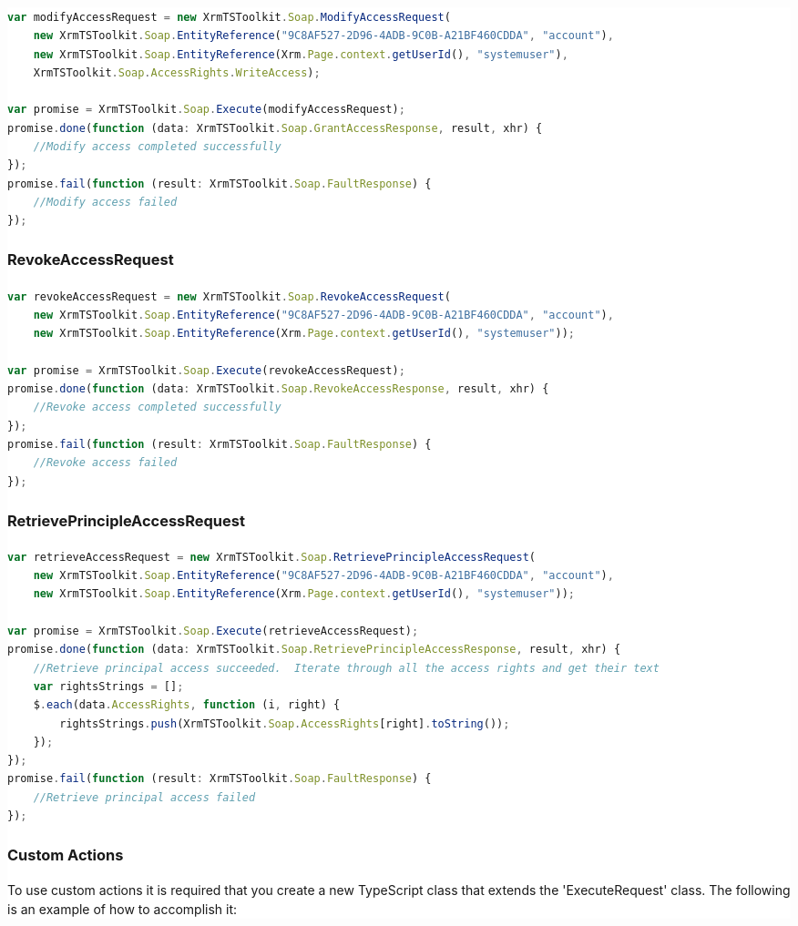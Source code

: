 ```typescript
var modifyAccessRequest = new XrmTSToolkit.Soap.ModifyAccessRequest(
    new XrmTSToolkit.Soap.EntityReference("9C8AF527-2D96-4ADB-9C0B-A21BF460CDDA", "account"),
    new XrmTSToolkit.Soap.EntityReference(Xrm.Page.context.getUserId(), "systemuser"),
    XrmTSToolkit.Soap.AccessRights.WriteAccess);

var promise = XrmTSToolkit.Soap.Execute(modifyAccessRequest);
promise.done(function (data: XrmTSToolkit.Soap.GrantAccessResponse, result, xhr) {
    //Modify access completed successfully
});
promise.fail(function (result: XrmTSToolkit.Soap.FaultResponse) {
    //Modify access failed
});
```

### RevokeAccessRequest

```typescript
var revokeAccessRequest = new XrmTSToolkit.Soap.RevokeAccessRequest(
    new XrmTSToolkit.Soap.EntityReference("9C8AF527-2D96-4ADB-9C0B-A21BF460CDDA", "account"),
    new XrmTSToolkit.Soap.EntityReference(Xrm.Page.context.getUserId(), "systemuser"));

var promise = XrmTSToolkit.Soap.Execute(revokeAccessRequest);
promise.done(function (data: XrmTSToolkit.Soap.RevokeAccessResponse, result, xhr) {
    //Revoke access completed successfully
});
promise.fail(function (result: XrmTSToolkit.Soap.FaultResponse) {
    //Revoke access failed
});
```

### RetrievePrincipleAccessRequest

```typescript
var retrieveAccessRequest = new XrmTSToolkit.Soap.RetrievePrincipleAccessRequest(
    new XrmTSToolkit.Soap.EntityReference("9C8AF527-2D96-4ADB-9C0B-A21BF460CDDA", "account"),
    new XrmTSToolkit.Soap.EntityReference(Xrm.Page.context.getUserId(), "systemuser"));

var promise = XrmTSToolkit.Soap.Execute(retrieveAccessRequest);
promise.done(function (data: XrmTSToolkit.Soap.RetrievePrincipleAccessResponse, result, xhr) {
    //Retrieve principal access succeeded.  Iterate through all the access rights and get their text
    var rightsStrings = [];
    $.each(data.AccessRights, function (i, right) {
        rightsStrings.push(XrmTSToolkit.Soap.AccessRights[right].toString());
    });
});
promise.fail(function (result: XrmTSToolkit.Soap.FaultResponse) {
    //Retrieve principal access failed
});
```

### Custom Actions
To use custom actions it is required that you create a new TypeScript class that extends the 'ExecuteRequest' class.  The following is an example of how to accomplish it:
